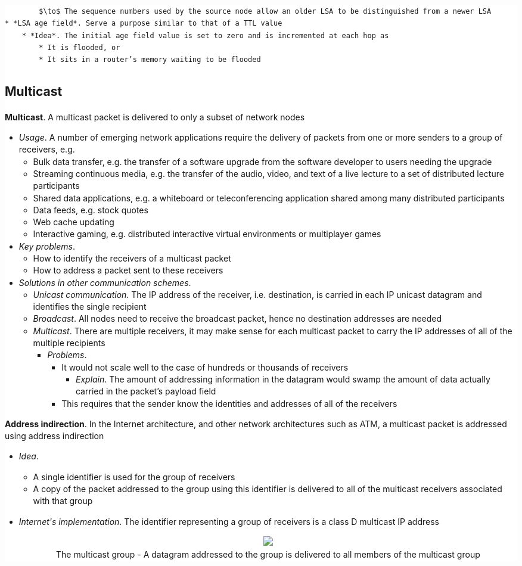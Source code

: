             $\to$ The sequence numbers used by the source node allow an older LSA to be distinguished from a newer LSA
    * *LSA age field*. Serve a purpose similar to that of a TTL value
        * *Idea*. The initial age field value is set to zero and is incremented at each hop as
            * It is flooded, or
            * It sits in a router’s memory waiting to be flooded

## Multicast
**Multicast**. A multicast packet is delivered to only a subset of network nodes
* *Usage*. A number of emerging network applications require the delivery of packets from one or more senders to a group of receivers, e.g.
    * Bulk data transfer, e.g. the transfer of a software upgrade from the software developer to users needing the upgrade
    * Streaming continuous media, e.g. the transfer of the audio, video, and text of a live lecture to a set of distributed lecture participants
    * Shared data applications, e.g. a whiteboard or teleconferencing application shared among many distributed participants
    * Data feeds, e.g. stock quotes
    * Web cache updating
    * Interactive gaming, e.g. distributed interactive virtual environments or multiplayer games
* *Key problems*. 
    * How to identify the receivers of a multicast packet
    * How to address a packet sent to these receivers
* *Solutions in other communication schemes*. 
    * *Unicast communication*. The IP address of the receiver, i.e. destination, is carried in each IP unicast datagram and identifies the single recipient
    * *Broadcast*. All nodes need to receive the broadcast packet, hence no destination addresses are needed
    * *Multicast*. There are multiple receivers, it may make sense for each multicast packet to carry the IP addresses of all of the multiple recipients
        * *Problems*. 
            * It would not scale well to the case of hundreds or thousands of receivers
                * *Explain*. The amount of addressing information in the datagram would swamp the amount of data actually carried in the packet’s payload field
            * This requires that the sender know the identities and addresses of all of the receivers

**Address indirection**. In the Internet architecture, and other network architectures such as ATM, a multicast packet is addressed using address indirection
* *Idea*. 
    * A single identifier is used for the group of receivers
    * A copy of the packet addressed to the group using this identifier is delivered to all of the multicast receivers associated with that group
* *Internet's implementation*. The identifier representing a group of receivers is a class D multicast IP address

    <div style="text-align:center">
        <img src="https://i.imgur.com/GnRfihu.png">
        <figcaption>The multicast group - A datagram addressed to the group is delivered to all members of the multicast group</figcaption>
    </div>
